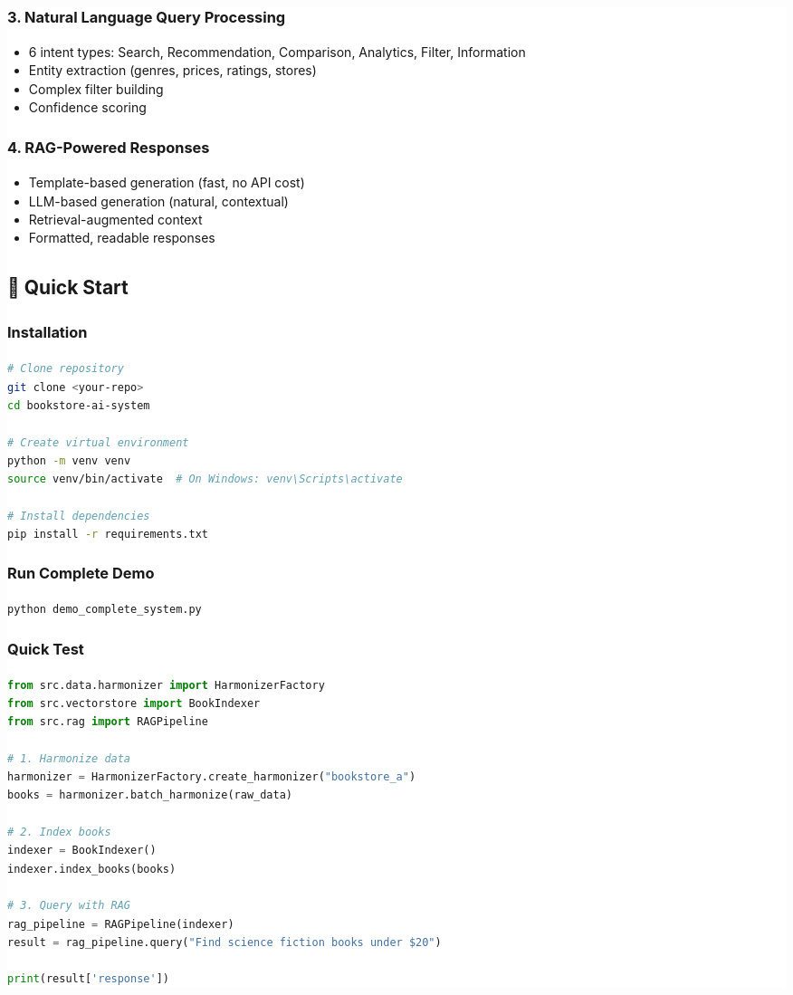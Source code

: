 ### 3. **Natural Language Query Processing**
- 6 intent types: Search, Recommendation, Comparison, Analytics, Filter, Information
- Entity extraction (genres, prices, ratings, stores)
- Complex filter building
- Confidence scoring

### 4. **RAG-Powered Responses**
- Template-based generation (fast, no API cost)
- LLM-based generation (natural, contextual)
- Retrieval-augmented context
- Formatted, readable responses

## 🚀 Quick Start

### Installation

```bash
# Clone repository
git clone <your-repo>
cd bookstore-ai-system

# Create virtual environment
python -m venv venv
source venv/bin/activate  # On Windows: venv\Scripts\activate

# Install dependencies
pip install -r requirements.txt
```

### Run Complete Demo

```bash
python demo_complete_system.py
```

### Quick Test

```python
from src.data.harmonizer import HarmonizerFactory
from src.vectorstore import BookIndexer
from src.rag import RAGPipeline

# 1. Harmonize data
harmonizer = HarmonizerFactory.create_harmonizer("bookstore_a")
books = harmonizer.batch_harmonize(raw_data)

# 2. Index books
indexer = BookIndexer()
indexer.index_books(books)

# 3. Query with RAG
rag_pipeline = RAGPipeline(indexer)
result = rag_pipeline.query("Find science fiction books under $20")

print(result['response'])
```
